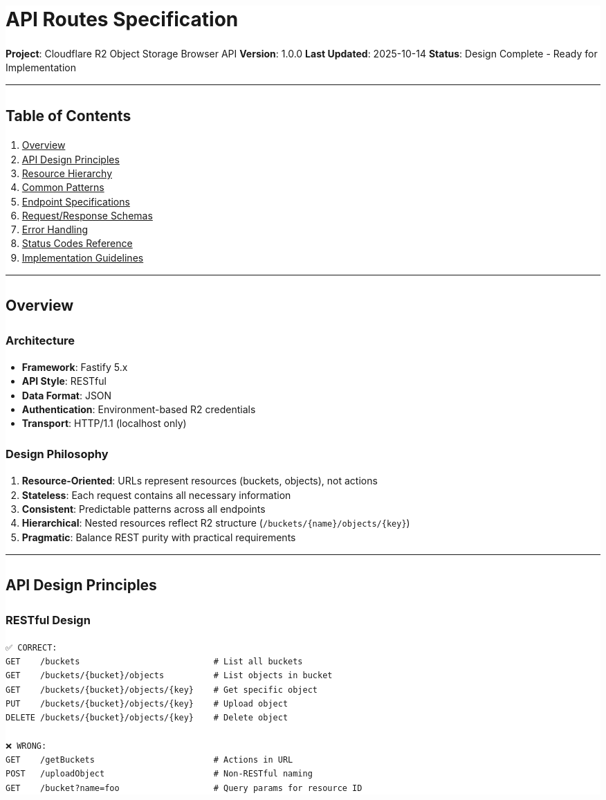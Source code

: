 # API Routes Specification

**Project**: Cloudflare R2 Object Storage Browser API
**Version**: 1.0.0
**Last Updated**: 2025-10-14
**Status**: Design Complete - Ready for Implementation

---

## Table of Contents

1. [Overview](#overview)
2. [API Design Principles](#api-design-principles)
3. [Resource Hierarchy](#resource-hierarchy)
4. [Common Patterns](#common-patterns)
5. [Endpoint Specifications](#endpoint-specifications)
6. [Request/Response Schemas](#requestresponse-schemas)
7. [Error Handling](#error-handling)
8. [Status Codes Reference](#status-codes-reference)
9. [Implementation Guidelines](#implementation-guidelines)

---

## Overview

### Architecture

- **Framework**: Fastify 5.x
- **API Style**: RESTful
- **Data Format**: JSON
- **Authentication**: Environment-based R2 credentials
- **Transport**: HTTP/1.1 (localhost only)

### Design Philosophy

1. **Resource-Oriented**: URLs represent resources (buckets, objects), not actions
2. **Stateless**: Each request contains all necessary information
3. **Consistent**: Predictable patterns across all endpoints
4. **Hierarchical**: Nested resources reflect R2 structure (`/buckets/{name}/objects/{key}`)
5. **Pragmatic**: Balance REST purity with practical requirements

---

## API Design Principles

### RESTful Design

```
✅ CORRECT:
GET    /buckets                           # List all buckets
GET    /buckets/{bucket}/objects          # List objects in bucket
GET    /buckets/{bucket}/objects/{key}    # Get specific object
PUT    /buckets/{bucket}/objects/{key}    # Upload object
DELETE /buckets/{bucket}/objects/{key}    # Delete object

❌ WRONG:
GET    /getBuckets                        # Actions in URL
POST   /uploadObject                      # Non-RESTful naming
GET    /bucket?name=foo                   # Query params for resource ID
```
